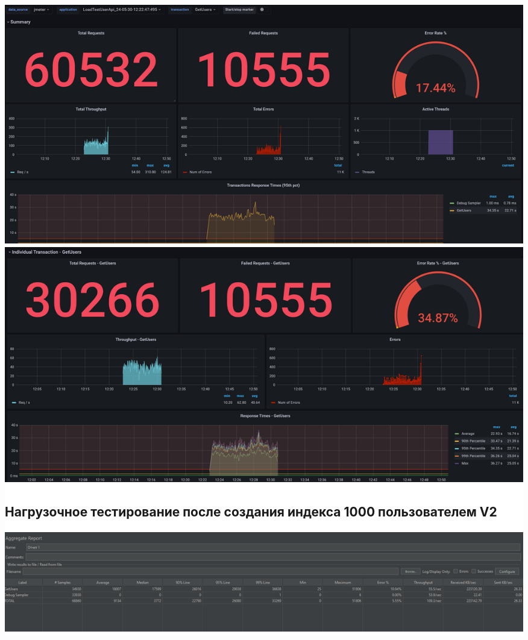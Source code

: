 ![load_test_pic](Screenshots/load_test_v2_1000_before_index_3.png)
![load_test_pic](Screenshots/load_test_v2_1000_before_index_4.png)

## Нагрузочное тестирование после создания индекса 1000 пользователем V2

![load_test_pic](Screenshots/load_test_v2_1000_after_index.png)